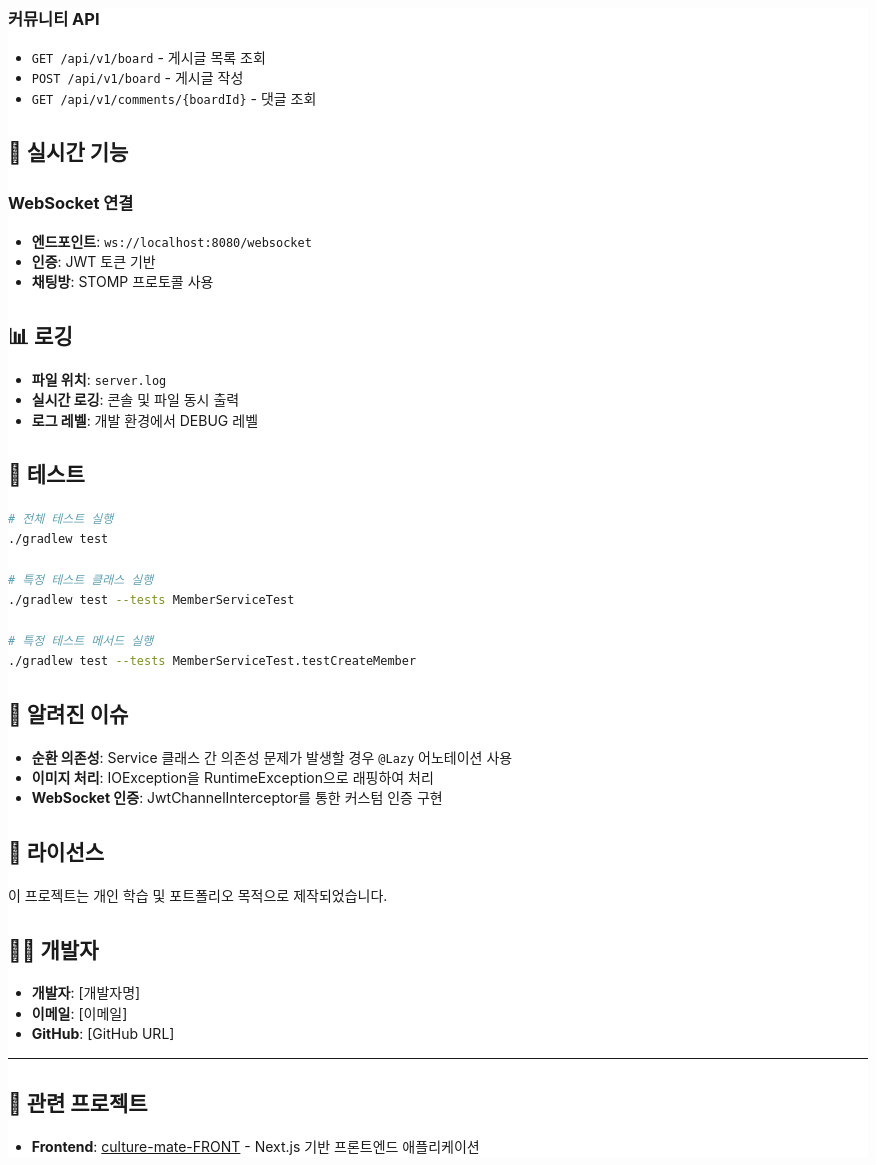 ### 커뮤니티 API
- `GET /api/v1/board` - 게시글 목록 조회
- `POST /api/v1/board` - 게시글 작성
- `GET /api/v1/comments/{boardId}` - 댓글 조회

## 🔄 실시간 기능

### WebSocket 연결
- **엔드포인트**: `ws://localhost:8080/websocket`
- **인증**: JWT 토큰 기반
- **채팅방**: STOMP 프로토콜 사용

## 📊 로깅

- **파일 위치**: `server.log`
- **실시간 로깅**: 콘솔 및 파일 동시 출력
- **로그 레벨**: 개발 환경에서 DEBUG 레벨

## 🧪 테스트

```bash
# 전체 테스트 실행
./gradlew test

# 특정 테스트 클래스 실행
./gradlew test --tests MemberServiceTest

# 특정 테스트 메서드 실행
./gradlew test --tests MemberServiceTest.testCreateMember
```

## 🐛 알려진 이슈

- **순환 의존성**: Service 클래스 간 의존성 문제가 발생할 경우 `@Lazy` 어노테이션 사용
- **이미지 처리**: IOException을 RuntimeException으로 래핑하여 처리
- **WebSocket 인증**: JwtChannelInterceptor를 통한 커스텀 인증 구현

## 📄 라이선스

이 프로젝트는 개인 학습 및 포트폴리오 목적으로 제작되었습니다.

## 👨‍💻 개발자

- **개발자**: [개발자명]
- **이메일**: [이메일]
- **GitHub**: [GitHub URL]

---

## 🔗 관련 프로젝트

- **Frontend**: [culture-mate-FRONT](../culture-mate-FRONT/) - Next.js 기반 프론트엔드 애플리케이션